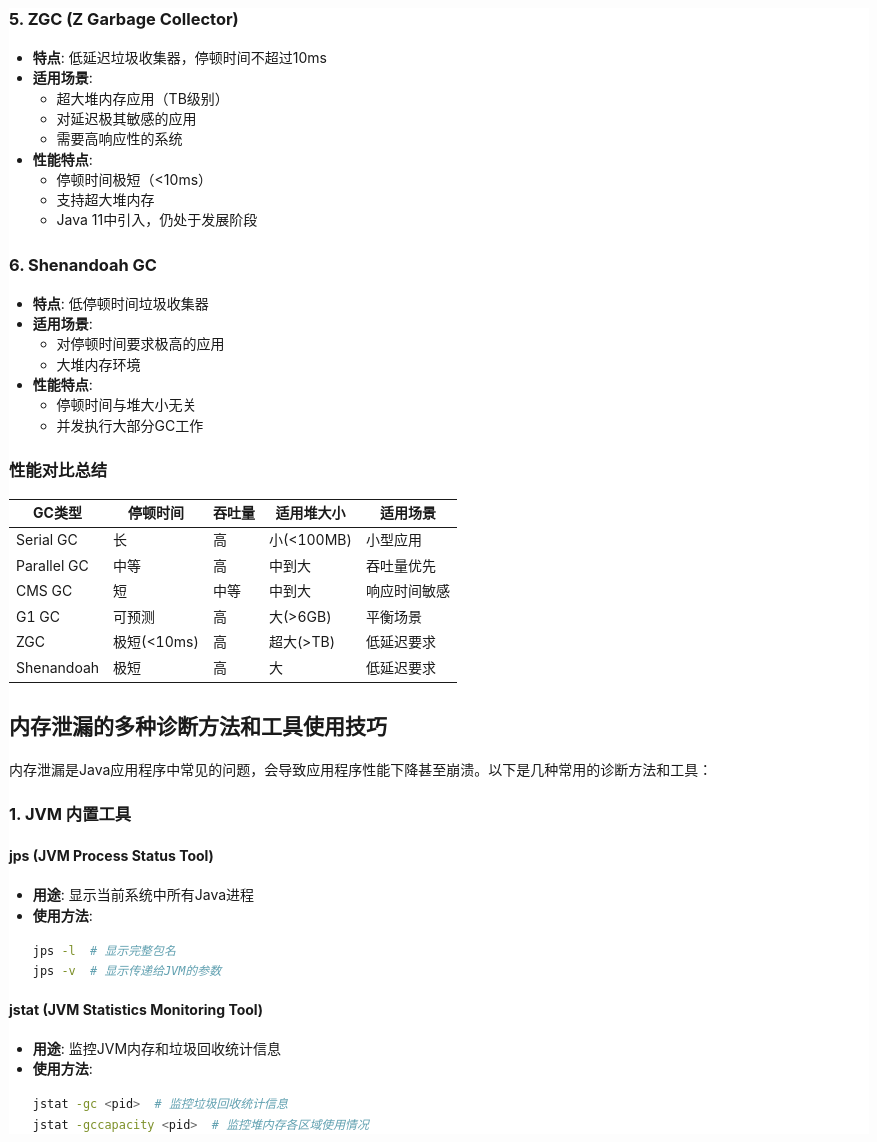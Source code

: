 ### 5. ZGC (Z Garbage Collector)
- **特点**: 低延迟垃圾收集器，停顿时间不超过10ms
- **适用场景**:
  - 超大堆内存应用（TB级别）
  - 对延迟极其敏感的应用
  - 需要高响应性的系统
- **性能特点**:
  - 停顿时间极短（<10ms）
  - 支持超大堆内存
  - Java 11中引入，仍处于发展阶段

### 6. Shenandoah GC
- **特点**: 低停顿时间垃圾收集器
- **适用场景**:
  - 对停顿时间要求极高的应用
  - 大堆内存环境
- **性能特点**:
  - 停顿时间与堆大小无关
  - 并发执行大部分GC工作

### 性能对比总结
| GC类型 | 停顿时间 | 吞吐量 | 适用堆大小 | 适用场景 |
|--------|----------|--------|------------|----------|
| Serial GC | 长 | 高 | 小(<100MB) | 小型应用 |
| Parallel GC | 中等 | 高 | 中到大 | 吞吐量优先 |
| CMS GC | 短 | 中等 | 中到大 | 响应时间敏感 |
| G1 GC | 可预测 | 高 | 大(>6GB) | 平衡场景 |
| ZGC | 极短(<10ms) | 高 | 超大(>TB) | 低延迟要求 |
| Shenandoah | 极短 | 高 | 大 | 低延迟要求 |

## 内存泄漏的多种诊断方法和工具使用技巧

内存泄漏是Java应用程序中常见的问题，会导致应用程序性能下降甚至崩溃。以下是几种常用的诊断方法和工具：

### 1. JVM 内置工具

#### jps (JVM Process Status Tool)
- **用途**: 显示当前系统中所有Java进程
- **使用方法**: 
  ```bash
  jps -l  # 显示完整包名
  jps -v  # 显示传递给JVM的参数
  ```

#### jstat (JVM Statistics Monitoring Tool)
- **用途**: 监控JVM内存和垃圾回收统计信息
- **使用方法**:
  ```bash
  jstat -gc <pid>  # 监控垃圾回收统计信息
  jstat -gccapacity <pid>  # 监控堆内存各区域使用情况
  ```
